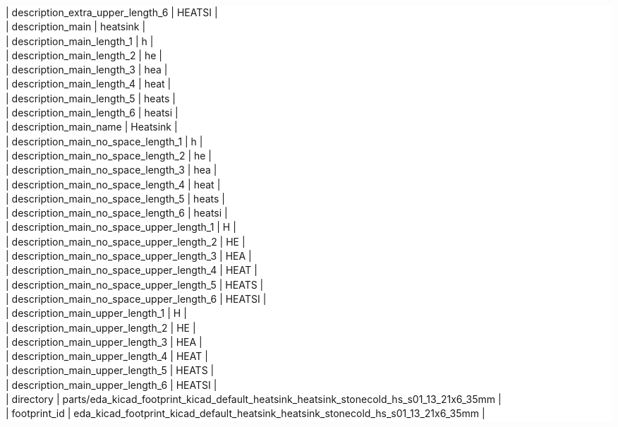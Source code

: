 | description_extra_upper_length_6 | HEATSI |  
| description_main | heatsink |  
| description_main_length_1 | h |  
| description_main_length_2 | he |  
| description_main_length_3 | hea |  
| description_main_length_4 | heat |  
| description_main_length_5 | heats |  
| description_main_length_6 | heatsi |  
| description_main_name | Heatsink |  
| description_main_no_space_length_1 | h |  
| description_main_no_space_length_2 | he |  
| description_main_no_space_length_3 | hea |  
| description_main_no_space_length_4 | heat |  
| description_main_no_space_length_5 | heats |  
| description_main_no_space_length_6 | heatsi |  
| description_main_no_space_upper_length_1 | H |  
| description_main_no_space_upper_length_2 | HE |  
| description_main_no_space_upper_length_3 | HEA |  
| description_main_no_space_upper_length_4 | HEAT |  
| description_main_no_space_upper_length_5 | HEATS |  
| description_main_no_space_upper_length_6 | HEATSI |  
| description_main_upper_length_1 | H |  
| description_main_upper_length_2 | HE |  
| description_main_upper_length_3 | HEA |  
| description_main_upper_length_4 | HEAT |  
| description_main_upper_length_5 | HEATS |  
| description_main_upper_length_6 | HEATSI |  
| directory | parts/eda_kicad_footprint_kicad_default_heatsink_heatsink_stonecold_hs_s01_13_21x6_35mm |  
| footprint_id | eda_kicad_footprint_kicad_default_heatsink_heatsink_stonecold_hs_s01_13_21x6_35mm |  
